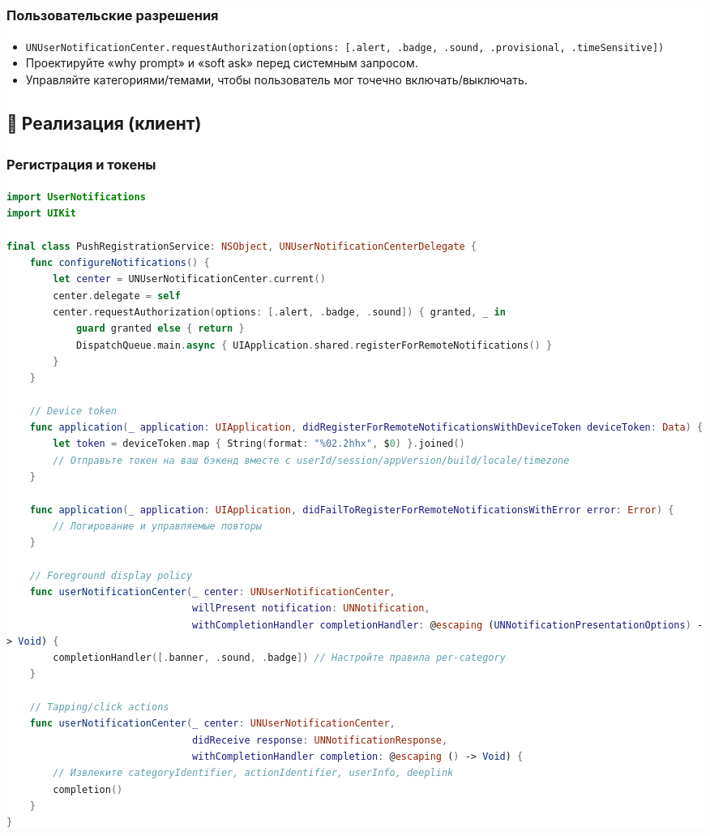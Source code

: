 ### Пользовательские разрешения
- `UNUserNotificationCenter.requestAuthorization(options: [.alert, .badge, .sound, .provisional, .timeSensitive])`
- Проектируйте «why prompt» и «soft ask» перед системным запросом.
- Управляйте категориями/темами, чтобы пользователь мог точечно включать/выключать.

## 🧰 Реализация (клиент)

### Регистрация и токены
```swift
import UserNotifications
import UIKit

final class PushRegistrationService: NSObject, UNUserNotificationCenterDelegate {
    func configureNotifications() {
        let center = UNUserNotificationCenter.current()
        center.delegate = self
        center.requestAuthorization(options: [.alert, .badge, .sound]) { granted, _ in
            guard granted else { return }
            DispatchQueue.main.async { UIApplication.shared.registerForRemoteNotifications() }
        }
    }

    // Device token
    func application(_ application: UIApplication, didRegisterForRemoteNotificationsWithDeviceToken deviceToken: Data) {
        let token = deviceToken.map { String(format: "%02.2hhx", $0) }.joined()
        // Отправьте токен на ваш бэкенд вместе с userId/session/appVersion/build/locale/timezone
    }

    func application(_ application: UIApplication, didFailToRegisterForRemoteNotificationsWithError error: Error) {
        // Логирование и управляемые повторы
    }

    // Foreground display policy
    func userNotificationCenter(_ center: UNUserNotificationCenter,
                                willPresent notification: UNNotification,
                                withCompletionHandler completionHandler: @escaping (UNNotificationPresentationOptions) -> Void) {
        completionHandler([.banner, .sound, .badge]) // Настройте правила per-category
    }

    // Tapping/click actions
    func userNotificationCenter(_ center: UNUserNotificationCenter,
                                didReceive response: UNNotificationResponse,
                                withCompletionHandler completion: @escaping () -> Void) {
        // Извлеките categoryIdentifier, actionIdentifier, userInfo, deeplink
        completion()
    }
}
```
